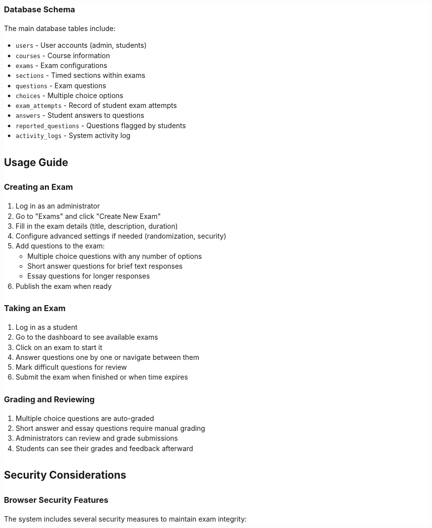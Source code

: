 ### Database Schema

The main database tables include:

- `users` - User accounts (admin, students)
- `courses` - Course information
- `exams` - Exam configurations
- `sections` - Timed sections within exams
- `questions` - Exam questions
- `choices` - Multiple choice options
- `exam_attempts` - Record of student exam attempts
- `answers` - Student answers to questions
- `reported_questions` - Questions flagged by students
- `activity_logs` - System activity log

## Usage Guide

### Creating an Exam

1. Log in as an administrator
2. Go to "Exams" and click "Create New Exam"
3. Fill in the exam details (title, description, duration)
4. Configure advanced settings if needed (randomization, security)
5. Add questions to the exam:
   - Multiple choice questions with any number of options
   - Short answer questions for brief text responses
   - Essay questions for longer responses
6. Publish the exam when ready

### Taking an Exam

1. Log in as a student
2. Go to the dashboard to see available exams
3. Click on an exam to start it
4. Answer questions one by one or navigate between them
5. Mark difficult questions for review
6. Submit the exam when finished or when time expires

### Grading and Reviewing

1. Multiple choice questions are auto-graded
2. Short answer and essay questions require manual grading
3. Administrators can review and grade submissions
4. Students can see their grades and feedback afterward

## Security Considerations

### Browser Security Features

The system includes several security measures to maintain exam integrity:
